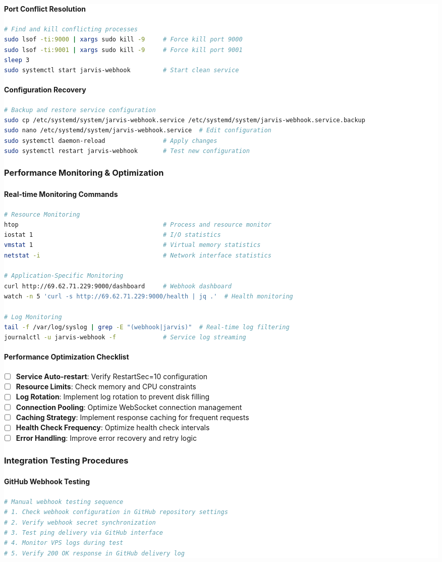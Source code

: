 #### Port Conflict Resolution
```bash
# Find and kill conflicting processes
sudo lsof -ti:9000 | xargs sudo kill -9     # Force kill port 9000
sudo lsof -ti:9001 | xargs sudo kill -9     # Force kill port 9001
sleep 3
sudo systemctl start jarvis-webhook         # Start clean service
```

#### Configuration Recovery
```bash
# Backup and restore service configuration
sudo cp /etc/systemd/system/jarvis-webhook.service /etc/systemd/system/jarvis-webhook.service.backup
sudo nano /etc/systemd/system/jarvis-webhook.service  # Edit configuration
sudo systemctl daemon-reload                # Apply changes
sudo systemctl restart jarvis-webhook       # Test new configuration
```

### Performance Monitoring & Optimization

#### Real-time Monitoring Commands
```bash
# Resource Monitoring
htop                                        # Process and resource monitor
iostat 1                                    # I/O statistics
vmstat 1                                    # Virtual memory statistics
netstat -i                                  # Network interface statistics

# Application-Specific Monitoring
curl http://69.62.71.229:9000/dashboard     # Webhook dashboard
watch -n 5 'curl -s http://69.62.71.229:9000/health | jq .'  # Health monitoring

# Log Monitoring
tail -f /var/log/syslog | grep -E "(webhook|jarvis)"  # Real-time log filtering
journalctl -u jarvis-webhook -f             # Service log streaming
```

#### Performance Optimization Checklist
- [ ] **Service Auto-restart**: Verify RestartSec=10 configuration
- [ ] **Resource Limits**: Check memory and CPU constraints
- [ ] **Log Rotation**: Implement log rotation to prevent disk filling
- [ ] **Connection Pooling**: Optimize WebSocket connection management
- [ ] **Caching Strategy**: Implement response caching for frequent requests
- [ ] **Health Check Frequency**: Optimize health check intervals
- [ ] **Error Handling**: Improve error recovery and retry logic

### Integration Testing Procedures

#### GitHub Webhook Testing
```bash
# Manual webhook testing sequence
# 1. Check webhook configuration in GitHub repository settings
# 2. Verify webhook secret synchronization
# 3. Test ping delivery via GitHub interface
# 4. Monitor VPS logs during test
# 5. Verify 200 OK response in GitHub delivery log
```
